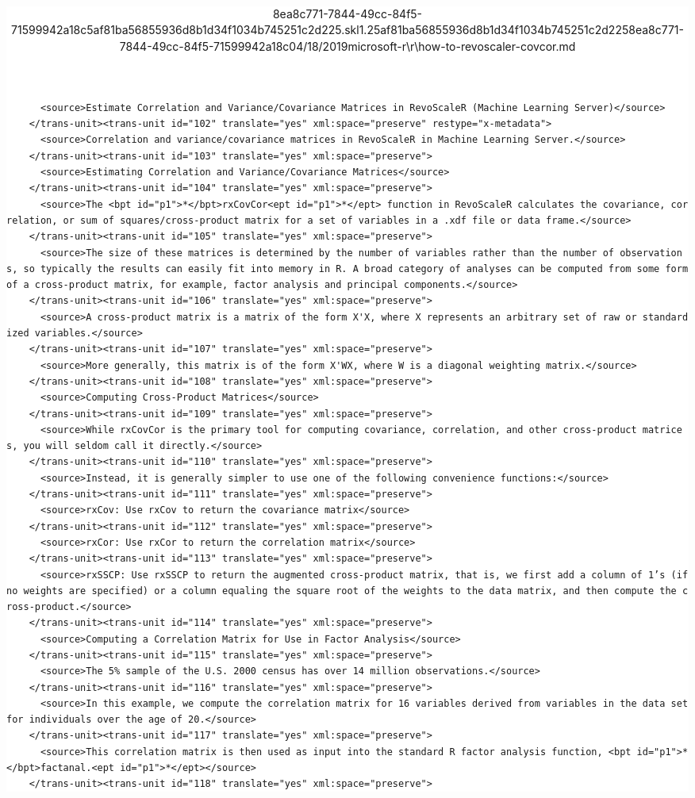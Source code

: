 <?xml version="1.0"?><xliff version="1.2" xmlns="urn:oasis:names:tc:xliff:document:1.2" xmlns:xsi="http://www.w3.org/2001/XMLSchema-instance" xsi:schemaLocation="urn:oasis:names:tc:xliff:document:1.2 xliff-core-1.2-transitional.xsd"><file datatype="xml" original="how-to-revoscaler-covcor.md" source-language="en-US" target-language="en-US"><header><tool tool-id="mdxliff" tool-name="mdxliff" tool-version="1.0-d1654b2" tool-company="Microsoft" /><xliffext:skl_file_name xmlns:xliffext="urn:microsoft:content:schema:xliffextensions">8ea8c771-7844-49cc-84f5-71599942a18c5af81ba56855936d8b1d34f1034b745251c2d225.skl</xliffext:skl_file_name><xliffext:version xmlns:xliffext="urn:microsoft:content:schema:xliffextensions">1.2</xliffext:version><xliffext:ms.openlocfilehash xmlns:xliffext="urn:microsoft:content:schema:xliffextensions">5af81ba56855936d8b1d34f1034b745251c2d225</xliffext:ms.openlocfilehash><xliffext:ms.sourcegitcommit xmlns:xliffext="urn:microsoft:content:schema:xliffextensions">8ea8c771-7844-49cc-84f5-71599942a18c</xliffext:ms.sourcegitcommit><xliffext:ms.lasthandoff xmlns:xliffext="urn:microsoft:content:schema:xliffextensions">04/18/2019</xliffext:ms.lasthandoff><xliffext:ms.openlocfilepath xmlns:xliffext="urn:microsoft:content:schema:xliffextensions">microsoft-r\r\how-to-revoscaler-covcor.md</xliffext:ms.openlocfilepath></header><body><group id="content" extype="content"><trans-unit id="101" translate="yes" xml:space="preserve" restype="x-metadata">
          <source>Estimate Correlation and Variance/Covariance Matrices in RevoScaleR (Machine Learning Server)</source>
        </trans-unit><trans-unit id="102" translate="yes" xml:space="preserve" restype="x-metadata">
          <source>Correlation and variance/covariance matrices in RevoScaleR in Machine Learning Server.</source>
        </trans-unit><trans-unit id="103" translate="yes" xml:space="preserve">
          <source>Estimating Correlation and Variance/Covariance Matrices</source>
        </trans-unit><trans-unit id="104" translate="yes" xml:space="preserve">
          <source>The <bpt id="p1">*</bpt>rxCovCor<ept id="p1">*</ept> function in RevoScaleR calculates the covariance, correlation, or sum of squares/cross-product matrix for a set of variables in a .xdf file or data frame.</source>
        </trans-unit><trans-unit id="105" translate="yes" xml:space="preserve">
          <source>The size of these matrices is determined by the number of variables rather than the number of observations, so typically the results can easily fit into memory in R. A broad category of analyses can be computed from some form of a cross-product matrix, for example, factor analysis and principal components.</source>
        </trans-unit><trans-unit id="106" translate="yes" xml:space="preserve">
          <source>A cross-product matrix is a matrix of the form X'X, where X represents an arbitrary set of raw or standardized variables.</source>
        </trans-unit><trans-unit id="107" translate="yes" xml:space="preserve">
          <source>More generally, this matrix is of the form X'WX, where W is a diagonal weighting matrix.</source>
        </trans-unit><trans-unit id="108" translate="yes" xml:space="preserve">
          <source>Computing Cross-Product Matrices</source>
        </trans-unit><trans-unit id="109" translate="yes" xml:space="preserve">
          <source>While rxCovCor is the primary tool for computing covariance, correlation, and other cross-product matrices, you will seldom call it directly.</source>
        </trans-unit><trans-unit id="110" translate="yes" xml:space="preserve">
          <source>Instead, it is generally simpler to use one of the following convenience functions:</source>
        </trans-unit><trans-unit id="111" translate="yes" xml:space="preserve">
          <source>rxCov: Use rxCov to return the covariance matrix</source>
        </trans-unit><trans-unit id="112" translate="yes" xml:space="preserve">
          <source>rxCor: Use rxCor to return the correlation matrix</source>
        </trans-unit><trans-unit id="113" translate="yes" xml:space="preserve">
          <source>rxSSCP: Use rxSSCP to return the augmented cross-product matrix, that is, we first add a column of 1’s (if no weights are specified) or a column equaling the square root of the weights to the data matrix, and then compute the cross-product.</source>
        </trans-unit><trans-unit id="114" translate="yes" xml:space="preserve">
          <source>Computing a Correlation Matrix for Use in Factor Analysis</source>
        </trans-unit><trans-unit id="115" translate="yes" xml:space="preserve">
          <source>The 5% sample of the U.S. 2000 census has over 14 million observations.</source>
        </trans-unit><trans-unit id="116" translate="yes" xml:space="preserve">
          <source>In this example, we compute the correlation matrix for 16 variables derived from variables in the data set for individuals over the age of 20.</source>
        </trans-unit><trans-unit id="117" translate="yes" xml:space="preserve">
          <source>This correlation matrix is then used as input into the standard R factor analysis function, <bpt id="p1">*</bpt>factanal.<ept id="p1">*</ept></source>
        </trans-unit><trans-unit id="118" translate="yes" xml:space="preserve">